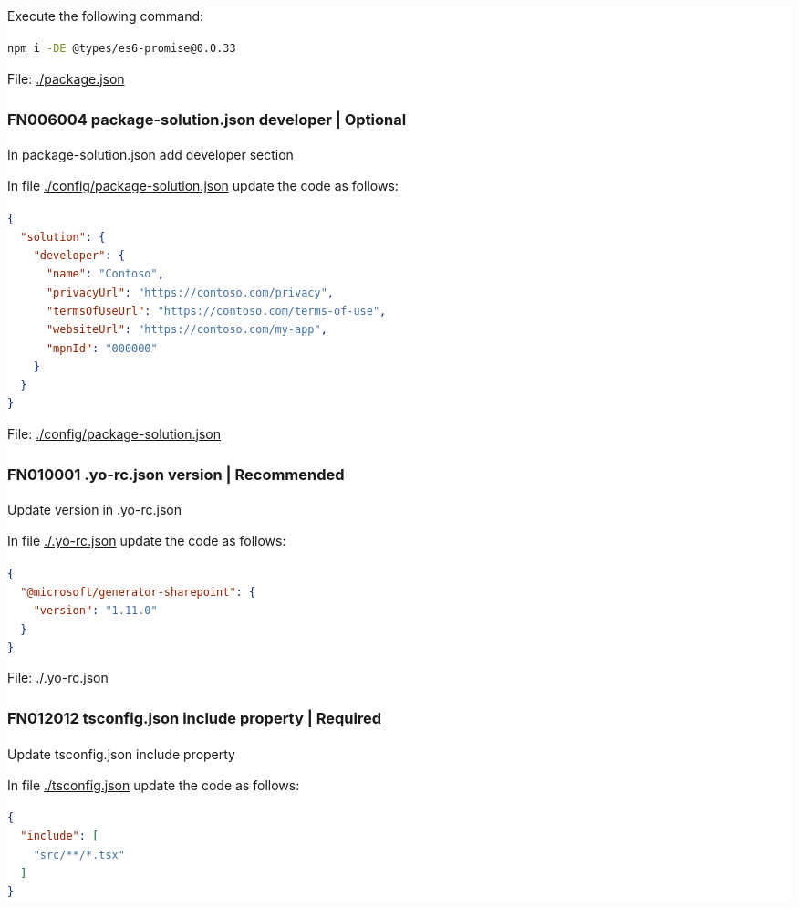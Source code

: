 Execute the following command:

```sh
npm i -DE @types/es6-promise@0.0.33
```

File: [./package.json](./package.json)

### FN006004 package-solution.json developer | Optional

In package-solution.json add developer section

In file [./config/package-solution.json](./config/package-solution.json) update the code as follows:

```json
{
  "solution": {
    "developer": {
      "name": "Contoso",
      "privacyUrl": "https://contoso.com/privacy",
      "termsOfUseUrl": "https://contoso.com/terms-of-use",
      "websiteUrl": "https://contoso.com/my-app",
      "mpnId": "000000"
    }
  }
}
```

File: [./config/package-solution.json](./config/package-solution.json)

### FN010001 .yo-rc.json version | Recommended

Update version in .yo-rc.json

In file [./.yo-rc.json](./.yo-rc.json) update the code as follows:

```json
{
  "@microsoft/generator-sharepoint": {
    "version": "1.11.0"
  }
}
```

File: [./.yo-rc.json](./.yo-rc.json)

### FN012012 tsconfig.json include property | Required

Update tsconfig.json include property

In file [./tsconfig.json](./tsconfig.json) update the code as follows:

```json
{
  "include": [
    "src/**/*.tsx"
  ]
}
```
